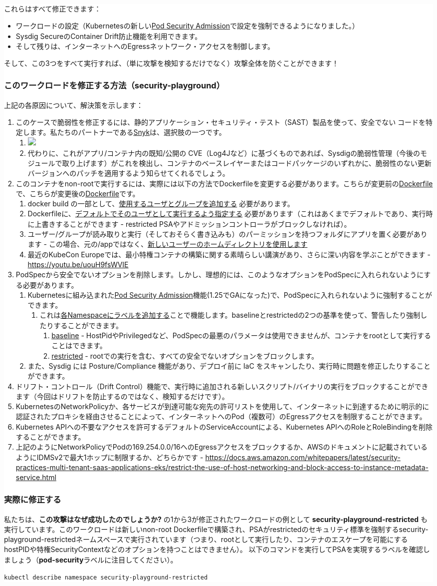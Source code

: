 これらはすべて修正できます：
* ワークロードの設定（Kubernetesの新しい[Pod Security Admission](https://kubernetes.io/docs/concepts/security/pod-security-admission/)で設定を強制できるようになりました。）
* Sysdig SecureのContainer Drift防止機能を利用できます。
* そして残りは、インターネットへのEgressネットワーク・アクセスを制御します。

そして、この3つをすべて実行すれば、（単に攻撃を検知するだけでなく）攻撃全体を防ぐことができます！

### このワークロードを修正する方法（security-playground）

上記の各原因について、解決策を示します：
1. このケースで脆弱性を修正するには、静的アプリケーション・セキュリティ・テスト（SAST）製品を使って、安全でない コードを特定します。私たちのパートナーである[Snyk](https://snyk.io/product/snyk-code/)は、選択肢の一つです。
    1. ![](instruction-images/Snyk-SAST.png)
    1. 代わりに、これがアプリ/コンテナ内の既知/公開の CVE（Log4Jなど）に基づくものであれば、Sysdigの脆弱性管理（今後のモジュールで取り上げます）がこれを検出し、コンテナのベースレイヤーまたはコードパッケージのいずれかに、脆弱性のない更新バージョンへのパッチを適用するよう知らせてくれるでしょう。
1. このコンテナをnon-rootで実行するには、実際には以下の方法でDockerfileを変更する必要があります。こちらが変更前の[Dockerfile](https://github.com/jasonumiker-sysdig/example-scenarios/blob/main/docker-build-security-playground/Dockerfile)で、こちらが変更後の[Dockerfile](https://github.com/jasonumiker-sysdig/example-scenarios/blob/main/docker-build-security-playground/Dockerfile-unprivileged)です。
    1. docker build の一部として、[使用するユーザとグループを追加する](https://github.com/jasonumiker-sysdig/example-scenarios/blob/main/docker-build-security-playground/Dockerfile-unprivileged#L3) 必要があります。
    1. Dockerfileに、[デフォルトでそのユーザとして実行するよう指定する](https://github.com/jasonumiker-sysdig/example-scenarios/blob/main/docker-build-security-playground/Dockerfile-unprivileged#L8) 必要があります（これはあくまでデフォルトであり、実行時に上書きすることができます - restricted PSAやアドミッションコントローラがブロックしなければ）。
    1. ユーザー/グループが読み取りと実行（そしておそらく書き込みも）のパーミッションを持つフォルダにアプリを置く必要があります - この場合、元の/appではなく、[新しいユーザーのホームディレクトリを使用します](https://github.com/jasonumiker-sysdig/example-scenarios/blob/main/docker-build-security-playground/Dockerfile-unprivileged#L9)
    1. 最近のKubeCon Europeでは、最小特権コンテナの構築に関する素晴らしい講演があり、さらに深い内容を学ぶことができます - https://youtu.be/uouH9fsWVIE
1. PodSpecから安全でないオプションを削除します。しかし、理想的には、このようなオプションをPodSpecに入れられないようにする必要があります。
    1. Kubernetesに組み込まれた[Pod Security Admission](https://kubernetes.io/docs/concepts/security/pod-security-admission/)機能(1.25でGAになった)で、PodSpecに入れられないように強制することができます。
        1. これは[各Namespaceにラベルを追加する](https://kubernetes.io/docs/tasks/configure-pod-container/enforce-standards-namespace-labels/)ことで機能します。baselineとrestrictedの2つの基準を使って、警告したり強制したりすることができます。
            1. [baseline](https://kubernetes.io/docs/concepts/security/pod-security-standards/#baseline) - HostPidやPrivilegedなど、PodSpecの最悪のパラメータは使用できませんが、コンテナをrootとして実行することはできます。
            1. [restricted](https://kubernetes.io/docs/concepts/security/pod-security-standards/#restricted) - rootでの実行を含む、すべての安全でないオプションをブロックします。
    1. また、Sysdig には Posture/Compliance 機能があり、デプロイ前に IaC をスキャンしたり、実行時に問題を修正したりすることができます。
1. ドリフト・コントロール（Drift Control）機能で、実行時に追加される新しいスクリプト/バイナリの実行をブロックすることができます（今回はドリフトを防止するのではなく、検知するだけです）。
1. KubernetesのNetworkPolicyか、各サービスが到達可能な宛先の許可リストを使用して、インターネットに到達するために明示的に認証されたプロキシを経由させることによって、インターネットへのPod（複数可）のEgressアクセスを制限することができます。
1. Kubernetes APIへの不要なアクセスを許可するデフォルトのServiceAccountによる、Kubernetes APIへのRoleとRoleBindingを削除することができます。
1. 上記のようにNetworkPolicyでPodの169.254.0.0/16へのEgressアクセスをブロックするか、AWSのドキュメントに記載されているようにIDMSv2で最大1ホップに制限するか、どちらかです - https://docs.aws.amazon.com/whitepapers/latest/security-practices-multi-tenant-saas-applications-eks/restrict-the-use-of-host-networking-and-block-access-to-instance-metadata-service.html

### 実際に修正する
私たちは、**この攻撃はなぜ成功したのでしょうか?** の1から3が修正されたワークロードの例として **security-playground-restricted** も実行しています。このワークロードは新しいnon-root Dockerfileで構築され、PSAがrestrictedのセキュリティ標準を強制するsecurity-playground-restrictedネームスペースで実行されています（つまり、rootとして実行したり、コンテナのエスケープを可能にするhostPIDや特権SecurityContextなどのオプションを持つことはできません）。
以下のコマンドを実行してPSAを実現するラベルを確認しましょう（**pod-security**ラベルに注目してください）。
```
kubectl describe namespace security-playground-restricted
```
